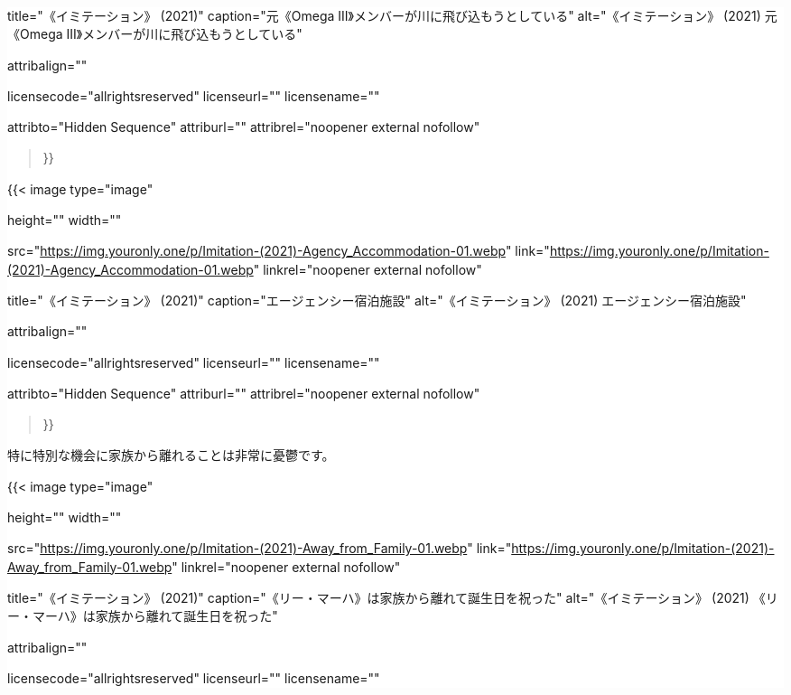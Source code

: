   title="《イミテーション》 (2021)"
  caption="元《Omega III》メンバーが川に飛び込もうとしている"
  alt="《イミテーション》 (2021) 元《Omega III》メンバーが川に飛び込もうとしている"

  attribalign=""

  licensecode="allrightsreserved"
  licenseurl=""
  licensename=""

  attribto="Hidden Sequence"
  attriburl=""
  attribrel="noopener external nofollow"
>}}

{{< image
  type="image"

  height=""
  width=""

  src="https://img.youronly.one/p/Imitation-(2021)-Agency_Accommodation-01.webp"
  link="https://img.youronly.one/p/Imitation-(2021)-Agency_Accommodation-01.webp"
  linkrel="noopener external nofollow"

  title="《イミテーション》 (2021)"
  caption="エージェンシー宿泊施設"
  alt="《イミテーション》 (2021) エージェンシー宿泊施設"

  attribalign=""

  licensecode="allrightsreserved"
  licenseurl=""
  licensename=""

  attribto="Hidden Sequence"
  attriburl=""
  attribrel="noopener external nofollow"
>}}

特に特別な機会に家族から離れることは非常に憂鬱です。

{{< image
  type="image"

  height=""
  width=""

  src="https://img.youronly.one/p/Imitation-(2021)-Away_from_Family-01.webp"
  link="https://img.youronly.one/p/Imitation-(2021)-Away_from_Family-01.webp"
  linkrel="noopener external nofollow"

  title="《イミテーション》 (2021)"
  caption="《リー・マーハ》は家族から離れて誕生日を祝った"
  alt="《イミテーション》 (2021) 《リー・マーハ》は家族から離れて誕生日を祝った"

  attribalign=""

  licensecode="allrightsreserved"
  licenseurl=""
  licensename=""
